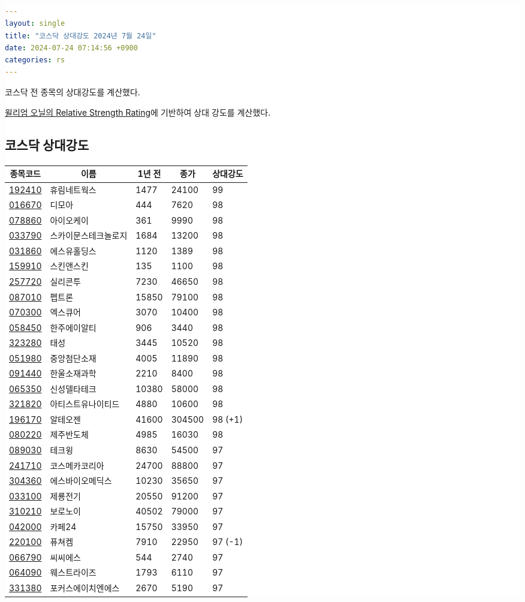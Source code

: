 ```yaml
---
layout: single
title: "코스닥 상대강도 2024년 7월 24일"
date: 2024-07-24 07:14:56 +0900
categories: rs
---
```

코스닥 전 종목의 상대강도를 계산했다.

[윌리엄 오닐의 Relative Strength Rating](https://www.williamoneil.com/proprietary-ratings-and-rankings/)에 기반하여 상대 강도를 계산했다.

## 코스닥 상대강도

|종목코드|이름|1년 전|종가|상대강도|
|------|---|-----|--|------|
|[192410](https://finance.daum.net/quotes/A192410)|휴림네트웍스|1477|24100|99 |
|[016670](https://finance.daum.net/quotes/A016670)|디모아|444|7620|98 |
|[078860](https://finance.daum.net/quotes/A078860)|아이오케이|361|9990|98 |
|[033790](https://finance.daum.net/quotes/A033790)|스카이문스테크놀로지|1684|13200|98 |
|[031860](https://finance.daum.net/quotes/A031860)|에스유홀딩스|1120|1389|98 |
|[159910](https://finance.daum.net/quotes/A159910)|스킨앤스킨|135|1100|98 |
|[257720](https://finance.daum.net/quotes/A257720)|실리콘투|7230|46650|98 |
|[087010](https://finance.daum.net/quotes/A087010)|펩트론|15850|79100|98 |
|[070300](https://finance.daum.net/quotes/A070300)|엑스큐어|3070|10400|98 |
|[058450](https://finance.daum.net/quotes/A058450)|한주에이알티|906|3440|98 |
|[323280](https://finance.daum.net/quotes/A323280)|태성|3445|10520|98 |
|[051980](https://finance.daum.net/quotes/A051980)|중앙첨단소재|4005|11890|98 |
|[091440](https://finance.daum.net/quotes/A091440)|한울소재과학|2210|8400|98 |
|[065350](https://finance.daum.net/quotes/A065350)|신성델타테크|10380|58000|98 |
|[321820](https://finance.daum.net/quotes/A321820)|아티스트유나이티드|4880|10600|98 |
|[196170](https://finance.daum.net/quotes/A196170)|알테오젠|41600|304500|98 (+1)|
|[080220](https://finance.daum.net/quotes/A080220)|제주반도체|4985|16030|98 |
|[089030](https://finance.daum.net/quotes/A089030)|테크윙|8630|54500|97 |
|[241710](https://finance.daum.net/quotes/A241710)|코스메카코리아|24700|88800|97 |
|[304360](https://finance.daum.net/quotes/A304360)|에스바이오메딕스|10230|35650|97 |
|[033100](https://finance.daum.net/quotes/A033100)|제룡전기|20550|91200|97 |
|[310210](https://finance.daum.net/quotes/A310210)|보로노이|40502|79000|97 |
|[042000](https://finance.daum.net/quotes/A042000)|카페24|15750|33950|97 |
|[220100](https://finance.daum.net/quotes/A220100)|퓨쳐켐|7910|22950|97 (-1)|
|[066790](https://finance.daum.net/quotes/A066790)|씨씨에스|544|2740|97 |
|[064090](https://finance.daum.net/quotes/A064090)|웨스트라이즈|1793|6110|97 |
|[331380](https://finance.daum.net/quotes/A331380)|포커스에이치엔에스|2670|5190|97 |
